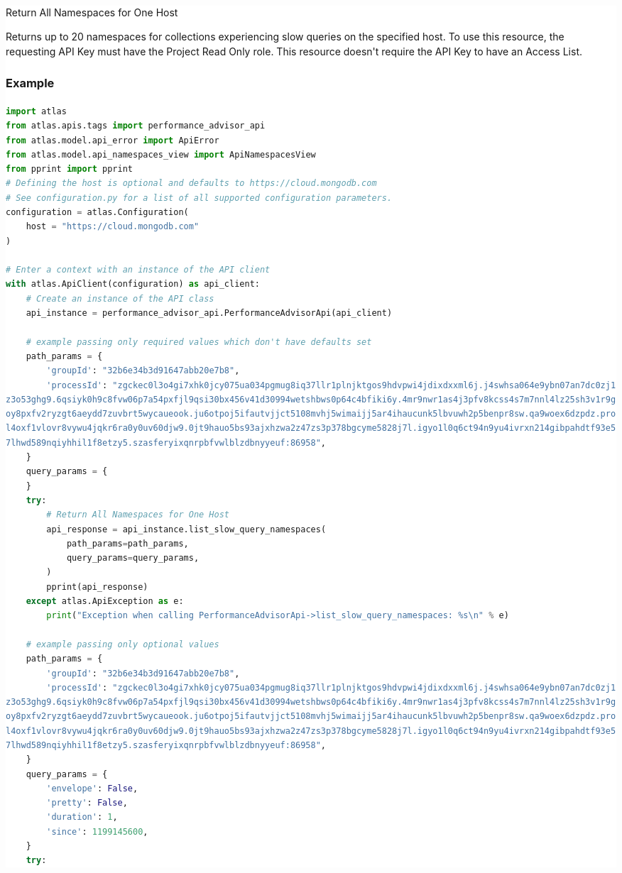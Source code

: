 Return All Namespaces for One Host

Returns up to 20 namespaces for collections experiencing slow queries on the specified host. To use this resource, the requesting API Key must have the Project Read Only role. This resource doesn't require the API Key to have an Access List.

### Example

```python
import atlas
from atlas.apis.tags import performance_advisor_api
from atlas.model.api_error import ApiError
from atlas.model.api_namespaces_view import ApiNamespacesView
from pprint import pprint
# Defining the host is optional and defaults to https://cloud.mongodb.com
# See configuration.py for a list of all supported configuration parameters.
configuration = atlas.Configuration(
    host = "https://cloud.mongodb.com"
)

# Enter a context with an instance of the API client
with atlas.ApiClient(configuration) as api_client:
    # Create an instance of the API class
    api_instance = performance_advisor_api.PerformanceAdvisorApi(api_client)

    # example passing only required values which don't have defaults set
    path_params = {
        'groupId': "32b6e34b3d91647abb20e7b8",
        'processId': "zgckec0l3o4gi7xhk0jcy075ua034pgmug8iq37llr1plnjktgos9hdvpwi4jdixdxxml6j.j4swhsa064e9ybn07an7dc0zj1z3o53ghg9.6qsiyk0h9c8fvw06p7a54pxfjl9qsi30bx456v41d30994wetshbws0p64c4bfiki6y.4mr9nwr1as4j3pfv8kcss4s7m7nnl4lz25sh3v1r9goy8pxfv2ryzgt6aeydd7zuvbrt5wycaueook.ju6otpoj5ifautvjjct5108mvhj5wimaijj5ar4ihaucunk5lbvuwh2p5benpr8sw.qa9woex6dzpdz.prol4oxf1vlovr8vywu4jqkr6ra0y0uv60djw9.0jt9hauo5bs93ajxhzwa2z47zs3p378bgcyme5828j7l.igyo1l0q6ct94n9yu4ivrxn214gibpahdtf93e57lhwd589nqiyhhil1f8etzy5.szasferyixqnrpbfvwlblzdbnyyeuf:86958",
    }
    query_params = {
    }
    try:
        # Return All Namespaces for One Host
        api_response = api_instance.list_slow_query_namespaces(
            path_params=path_params,
            query_params=query_params,
        )
        pprint(api_response)
    except atlas.ApiException as e:
        print("Exception when calling PerformanceAdvisorApi->list_slow_query_namespaces: %s\n" % e)

    # example passing only optional values
    path_params = {
        'groupId': "32b6e34b3d91647abb20e7b8",
        'processId': "zgckec0l3o4gi7xhk0jcy075ua034pgmug8iq37llr1plnjktgos9hdvpwi4jdixdxxml6j.j4swhsa064e9ybn07an7dc0zj1z3o53ghg9.6qsiyk0h9c8fvw06p7a54pxfjl9qsi30bx456v41d30994wetshbws0p64c4bfiki6y.4mr9nwr1as4j3pfv8kcss4s7m7nnl4lz25sh3v1r9goy8pxfv2ryzgt6aeydd7zuvbrt5wycaueook.ju6otpoj5ifautvjjct5108mvhj5wimaijj5ar4ihaucunk5lbvuwh2p5benpr8sw.qa9woex6dzpdz.prol4oxf1vlovr8vywu4jqkr6ra0y0uv60djw9.0jt9hauo5bs93ajxhzwa2z47zs3p378bgcyme5828j7l.igyo1l0q6ct94n9yu4ivrxn214gibpahdtf93e57lhwd589nqiyhhil1f8etzy5.szasferyixqnrpbfvwlblzdbnyyeuf:86958",
    }
    query_params = {
        'envelope': False,
        'pretty': False,
        'duration': 1,
        'since': 1199145600,
    }
    try:
```